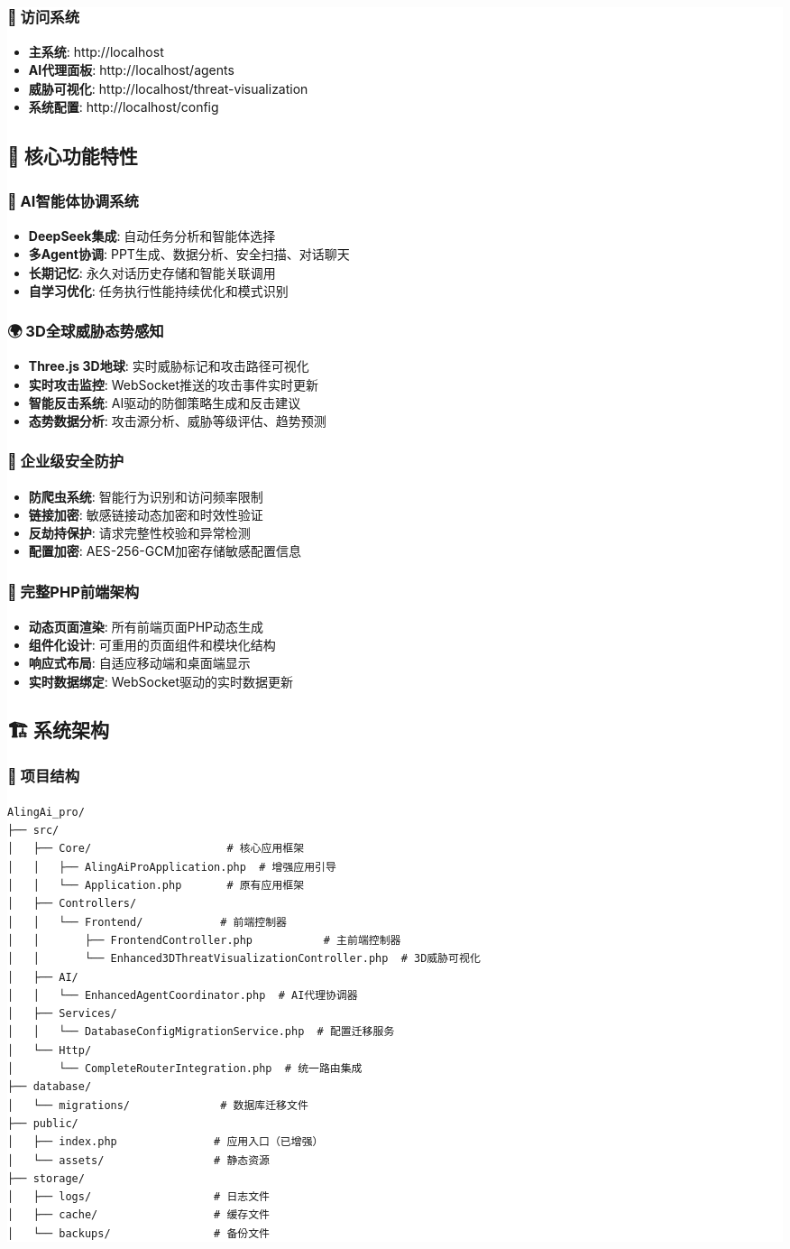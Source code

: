 ### 🌟 访问系统
- **主系统**: http://localhost
- **AI代理面板**: http://localhost/agents
- **威胁可视化**: http://localhost/threat-visualization
- **系统配置**: http://localhost/config

## 🎨 核心功能特性

### 🤖 AI智能体协调系统
- **DeepSeek集成**: 自动任务分析和智能体选择
- **多Agent协调**: PPT生成、数据分析、安全扫描、对话聊天
- **长期记忆**: 永久对话历史存储和智能关联调用
- **自学习优化**: 任务执行性能持续优化和模式识别

### 🌍 3D全球威胁态势感知
- **Three.js 3D地球**: 实时威胁标记和攻击路径可视化
- **实时攻击监控**: WebSocket推送的攻击事件实时更新
- **智能反击系统**: AI驱动的防御策略生成和反击建议
- **态势数据分析**: 攻击源分析、威胁等级评估、趋势预测

### 🔐 企业级安全防护
- **防爬虫系统**: 智能行为识别和访问频率限制
- **链接加密**: 敏感链接动态加密和时效性验证
- **反劫持保护**: 请求完整性校验和异常检测
- **配置加密**: AES-256-GCM加密存储敏感配置信息

### 🎯 完整PHP前端架构
- **动态页面渲染**: 所有前端页面PHP动态生成
- **组件化设计**: 可重用的页面组件和模块化结构
- **响应式布局**: 自适应移动端和桌面端显示
- **实时数据绑定**: WebSocket驱动的实时数据更新

## 🏗️ 系统架构

### 📁 项目结构
```
AlingAi_pro/
├── src/
│   ├── Core/                     # 核心应用框架
│   │   ├── AlingAiProApplication.php  # 增强应用引导
│   │   └── Application.php       # 原有应用框架
│   ├── Controllers/
│   │   └── Frontend/            # 前端控制器
│   │       ├── FrontendController.php           # 主前端控制器
│   │       └── Enhanced3DThreatVisualizationController.php  # 3D威胁可视化
│   ├── AI/
│   │   └── EnhancedAgentCoordinator.php  # AI代理协调器
│   ├── Services/
│   │   └── DatabaseConfigMigrationService.php  # 配置迁移服务
│   └── Http/
│       └── CompleteRouterIntegration.php  # 统一路由集成
├── database/
│   └── migrations/              # 数据库迁移文件
├── public/
│   ├── index.php               # 应用入口（已增强）
│   └── assets/                 # 静态资源
├── storage/
│   ├── logs/                   # 日志文件
│   ├── cache/                  # 缓存文件
│   └── backups/                # 备份文件
```